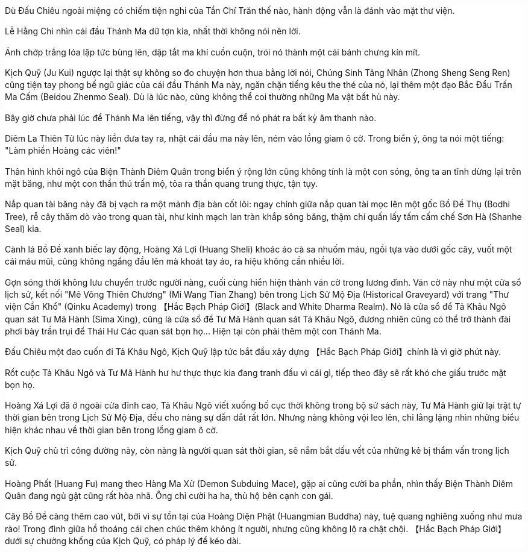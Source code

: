 Dù Đấu Chiêu ngoài miệng có chiếm tiện nghi của Tần Chí Trăn thế nào, hành động vẫn là đánh vào mặt thư viện.

Lễ Hằng Chi nhìn cái đầu Thánh Ma dữ tợn kia, nhất thời không nói nên lời.

Ánh chớp trắng lóa lập tức bùng lên, dập tắt ma khí cuồn cuộn, trói nó thành một cái bánh chưng kín mít.

Kịch Quỹ (Ju Kui) ngược lại thật sự không so đo chuyện hơn thua bằng lời nói, Chúng Sinh Tăng Nhân (Zhong Sheng Seng Ren) cũng tiện tay phong bế ngũ giác của cái đầu Thánh Ma này, ngăn chặn tiếng kêu the thé của nó, lại thêm một đạo Bắc Đẩu Trấn Ma Cấm (Beidou Zhenmo Seal). Dù là lúc nào, cũng không thể coi thường những Ma vật bất hủ này.

Bây giờ chưa phải lúc để Thánh Ma lên tiếng, vậy thì đừng để nó phát ra bất kỳ âm thanh nào.

Diêm La Thiên Tử lúc này liền đưa tay ra, nhặt cái đầu ma này lên, ném vào lồng giam ô cờ. Trong biển ý, ông ta nói một tiếng: "Làm phiền Hoàng các viên!"

Thân hình khôi ngô của Biện Thành Diêm Quân trong biển ý rộng lớn cũng không tính là một con sóng, ông ta an tĩnh dừng lại trên mặt băng, như một con thần thú trấn mộ, tỏa ra thần quang trung thực, tận tụy.

Nắp quan tài băng này đã bị vạch ra một mảnh địa bàn cốt lõi: ngay chính giữa nắp quan tài mọc lên một gốc Bồ Đề Thụ (Bodhi Tree), rễ cây thăm dò vào trong quan tài, như kinh mạch lan tràn khắp sông băng, thậm chí quấn lấy tấm cấm chế Sơn Hà (Shanhe Seal) kia.

Cành lá Bồ Đề xanh biếc lay động, Hoàng Xá Lợi (Huang Sheli) khoác áo cà sa nhuốm máu, ngồi tựa vào dưới gốc cây, vuốt một cái máu mũi, cũng không ngẩng đầu lên mà khoát tay áo, ra hiệu không cần nhiều lời.

Gợn sóng thời không lưu chuyển trước người nàng, cuối cùng hiển hiện thành ván cờ trong lương đình. Ván cờ này như một cửa sổ lịch sử, kết nối "Mê Võng Thiên Chương" (Mi Wang Tian Zhang) bên trong Lịch Sử Mộ Địa (Historical Graveyard) với trang "Thư viện Cần Khổ" (Qinku Academy) trong 【Hắc Bạch Pháp Giới】(Black and White Dharma Realm). Nó là cửa sổ để Tả Khâu Ngô quan sát Tư Mã Hành (Sima Xing), cũng là cửa sổ để Tư Mã Hành quan sát Tả Khâu Ngô, đương nhiên cũng có thể trở thành đài phơi bày trần trụi để Thái Hư Các quan sát bọn họ... Hiện tại còn phải thêm một con Thánh Ma.

Đấu Chiêu một đao cuốn đi Tả Khâu Ngô, Kịch Quỹ lập tức bắt đầu xây dựng 【Hắc Bạch Pháp Giới】chính là vì giờ phút này.

Rốt cuộc Tả Khâu Ngô và Tư Mã Hành hư hư thực thực kia đang tranh đấu vì cái gì, tiếp theo đây sẽ rất khó che giấu trước mặt bọn họ.

Hoàng Xá Lợi đã ở ngoài cửa đỉnh cao, Tả Khâu Ngô viết xuống bố cục thời không trong bộ sử sách này, Tư Mã Hành giữ lại trật tự thời gian bên trong Lịch Sử Mộ Địa, đều cho nàng sự dẫn dắt rất lớn. Nhưng nàng không vội leo lên, chỉ lẳng lặng nhìn những biểu hiện khác nhau về thời gian bên trong lồng giam ô cờ.

Kịch Quỹ chủ trì công đường này, còn nàng là người quan sát thời gian, sẽ nắm bắt dấu vết của những kẻ bị thẩm vấn trong lịch sử.

Hoàng Phất (Huang Fu) mang theo Hàng Ma Xử (Demon Subduing Mace), gặp ai cũng cười ba phần, nhìn thấy Biện Thành Diêm Quân đang ngủ gật cũng rất hòa nhã. Ông chỉ cười ha ha, thủ hộ bên cạnh con gái.

Cây Bồ Đề càng thêm cao vút, bởi vì sự tồn tại của Hoàng Diện Phật (Huangmian Buddha) này, tuệ quang nghiêng xuống như mưa rào! Trong đình giữa hồ thoáng cái chen chúc thêm không ít người, nhưng cũng không lộ ra chật chội. 【Hắc Bạch Pháp Giới】dưới sự chưởng khống của Kịch Quỹ, có pháp lý để kéo dài.
